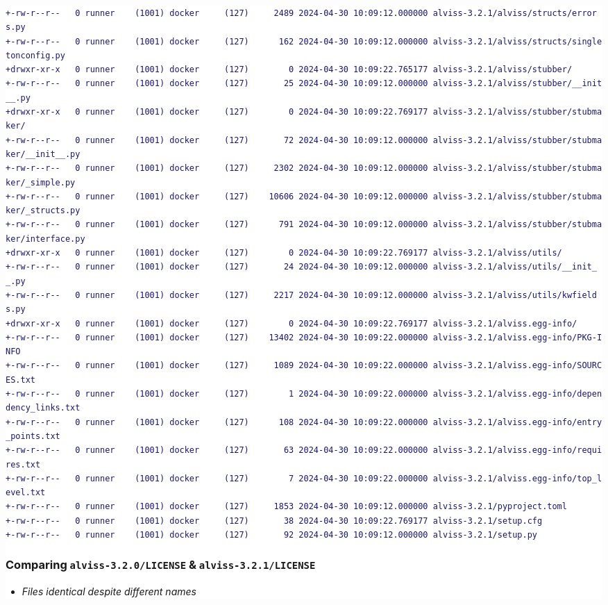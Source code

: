 ```diff
+-rw-r--r--   0 runner    (1001) docker     (127)     2489 2024-04-30 10:09:12.000000 alviss-3.2.1/alviss/structs/errors.py
+-rw-r--r--   0 runner    (1001) docker     (127)      162 2024-04-30 10:09:12.000000 alviss-3.2.1/alviss/structs/singletonconfig.py
+drwxr-xr-x   0 runner    (1001) docker     (127)        0 2024-04-30 10:09:22.765177 alviss-3.2.1/alviss/stubber/
+-rw-r--r--   0 runner    (1001) docker     (127)       25 2024-04-30 10:09:12.000000 alviss-3.2.1/alviss/stubber/__init__.py
+drwxr-xr-x   0 runner    (1001) docker     (127)        0 2024-04-30 10:09:22.769177 alviss-3.2.1/alviss/stubber/stubmaker/
+-rw-r--r--   0 runner    (1001) docker     (127)       72 2024-04-30 10:09:12.000000 alviss-3.2.1/alviss/stubber/stubmaker/__init__.py
+-rw-r--r--   0 runner    (1001) docker     (127)     2302 2024-04-30 10:09:12.000000 alviss-3.2.1/alviss/stubber/stubmaker/_simple.py
+-rw-r--r--   0 runner    (1001) docker     (127)    10606 2024-04-30 10:09:12.000000 alviss-3.2.1/alviss/stubber/stubmaker/_structs.py
+-rw-r--r--   0 runner    (1001) docker     (127)      791 2024-04-30 10:09:12.000000 alviss-3.2.1/alviss/stubber/stubmaker/interface.py
+drwxr-xr-x   0 runner    (1001) docker     (127)        0 2024-04-30 10:09:22.769177 alviss-3.2.1/alviss/utils/
+-rw-r--r--   0 runner    (1001) docker     (127)       24 2024-04-30 10:09:12.000000 alviss-3.2.1/alviss/utils/__init__.py
+-rw-r--r--   0 runner    (1001) docker     (127)     2217 2024-04-30 10:09:12.000000 alviss-3.2.1/alviss/utils/kwfields.py
+drwxr-xr-x   0 runner    (1001) docker     (127)        0 2024-04-30 10:09:22.769177 alviss-3.2.1/alviss.egg-info/
+-rw-r--r--   0 runner    (1001) docker     (127)    13402 2024-04-30 10:09:22.000000 alviss-3.2.1/alviss.egg-info/PKG-INFO
+-rw-r--r--   0 runner    (1001) docker     (127)     1089 2024-04-30 10:09:22.000000 alviss-3.2.1/alviss.egg-info/SOURCES.txt
+-rw-r--r--   0 runner    (1001) docker     (127)        1 2024-04-30 10:09:22.000000 alviss-3.2.1/alviss.egg-info/dependency_links.txt
+-rw-r--r--   0 runner    (1001) docker     (127)      108 2024-04-30 10:09:22.000000 alviss-3.2.1/alviss.egg-info/entry_points.txt
+-rw-r--r--   0 runner    (1001) docker     (127)       63 2024-04-30 10:09:22.000000 alviss-3.2.1/alviss.egg-info/requires.txt
+-rw-r--r--   0 runner    (1001) docker     (127)        7 2024-04-30 10:09:22.000000 alviss-3.2.1/alviss.egg-info/top_level.txt
+-rw-r--r--   0 runner    (1001) docker     (127)     1853 2024-04-30 10:09:12.000000 alviss-3.2.1/pyproject.toml
+-rw-r--r--   0 runner    (1001) docker     (127)       38 2024-04-30 10:09:22.769177 alviss-3.2.1/setup.cfg
+-rw-r--r--   0 runner    (1001) docker     (127)       92 2024-04-30 10:09:12.000000 alviss-3.2.1/setup.py
```

### Comparing `alviss-3.2.0/LICENSE` & `alviss-3.2.1/LICENSE`

 * *Files identical despite different names*

